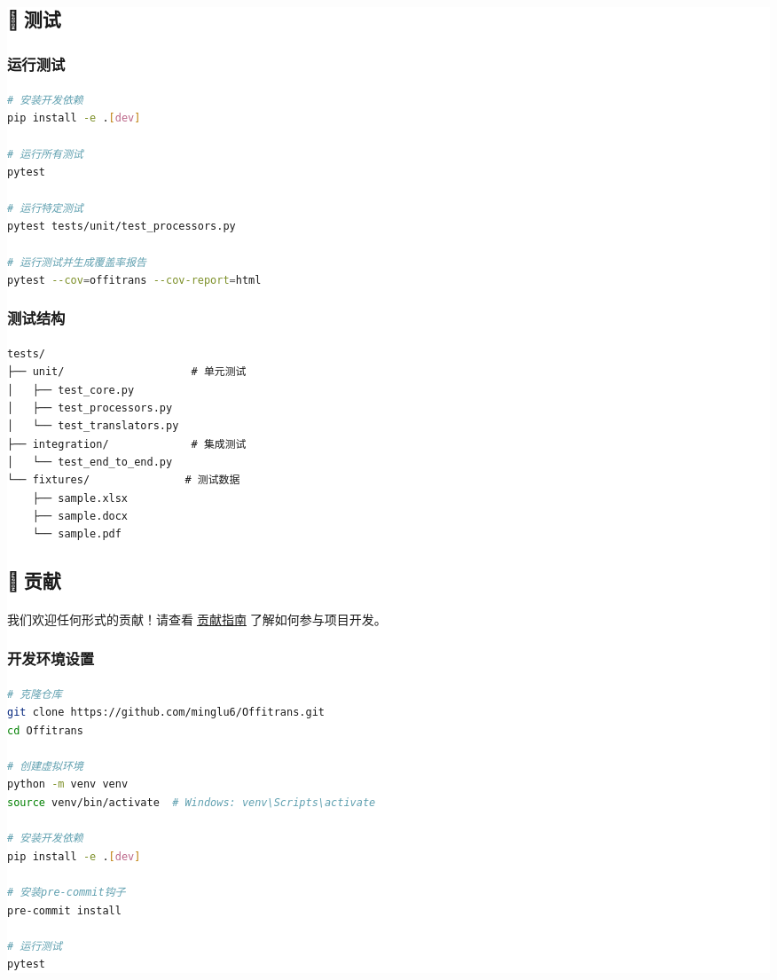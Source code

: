 ## 🧪 测试

### 运行测试

```bash
# 安装开发依赖
pip install -e .[dev]

# 运行所有测试
pytest

# 运行特定测试
pytest tests/unit/test_processors.py

# 运行测试并生成覆盖率报告
pytest --cov=offitrans --cov-report=html
```

### 测试结构

```
tests/
├── unit/                    # 单元测试
│   ├── test_core.py
│   ├── test_processors.py
│   └── test_translators.py
├── integration/             # 集成测试
│   └── test_end_to_end.py
└── fixtures/               # 测试数据
    ├── sample.xlsx
    ├── sample.docx
    └── sample.pdf
```

## 🤝 贡献

我们欢迎任何形式的贡献！请查看 [贡献指南](CONTRIBUTING_CN.md) 了解如何参与项目开发。

### 开发环境设置

```bash
# 克隆仓库
git clone https://github.com/minglu6/Offitrans.git
cd Offitrans

# 创建虚拟环境
python -m venv venv
source venv/bin/activate  # Windows: venv\Scripts\activate

# 安装开发依赖
pip install -e .[dev]

# 安装pre-commit钩子
pre-commit install

# 运行测试
pytest
```
